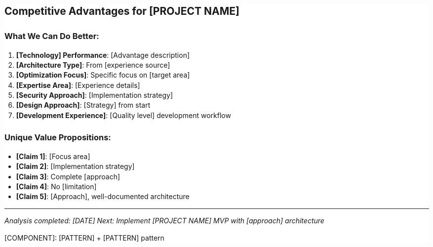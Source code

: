 ## Competitive Advantages for [PROJECT NAME]

### What We Can Do Better:
1. **[Technology] Performance**: [Advantage description]
2. **[Architecture Type]**: From [experience source]
3. **[Optimization Focus]**: Specific focus on [target area]
4. **[Expertise Area]**: [Experience details]
5. **[Security Approach]**: [Implementation strategy]
6. **[Design Approach]**: [Strategy] from start
7. **[Development Experience]**: [Quality level] development workflow

### Unique Value Propositions:
- **[Claim 1]**: [Focus area]
- **[Claim 2]**: [Implementation strategy]
- **[Claim 3]**: Complete [approach]
- **[Claim 4]**: No [limitation]
- **[Claim 5]**: [Approach], well-documented architecture

---

*Analysis completed: [DATE]*
*Next: Implement [PROJECT NAME] MVP with [approach] architecture*

[COMPONENT]: [PATTERN] + [PATTERN] pattern